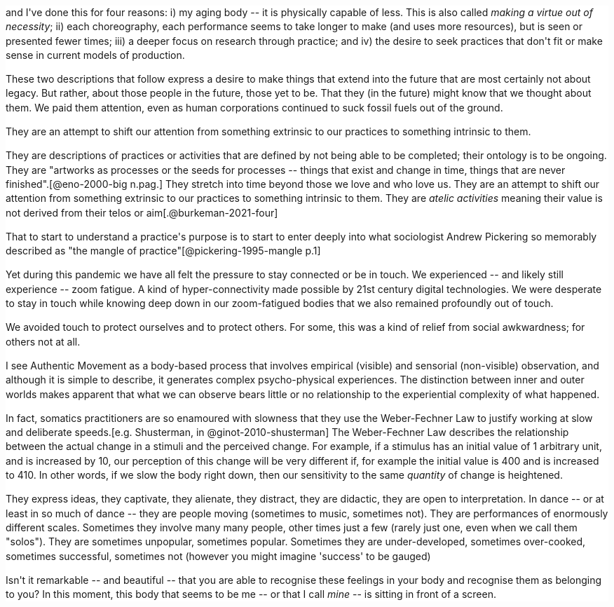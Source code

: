 and I've done this for four reasons: i) my aging body -- it is physically capable of less. This is also called _making a virtue out of necessity_; ii) each choreography, each performance seems to take longer to make (and uses more resources), but is seen or presented fewer times; iii) a deeper focus on research through practice; and iv) the desire to seek practices that don't fit or make sense in current models of production.  



These two descriptions that follow express a desire to make things that extend into the future that are most certainly not about legacy. But rather, about those people in the future, those yet to be. That they (in the future) might know that we thought about them. We paid them attention, even as human corporations continued to suck fossil fuels out of the ground. 

They are an attempt to shift our attention from something extrinsic to our practices to something intrinsic to them. 

They are descriptions of practices or activities that are defined by not being able to be completed; their ontology is to be ongoing. They are "artworks as processes or the seeds for processes -- things that exist and change in time, things that are never finished".[@eno-2000-big n.pag.] They stretch into time beyond those we love and who love us. They are an attempt to shift our attention from something extrinsic to our practices to something intrinsic to them. They are _atelic activities_ meaning their value is not derived from their telos or aim[.@burkeman-2021-four]

That to start to understand a practice's purpose is to start to enter deeply into what sociologist Andrew Pickering so memorably described as "the mangle of practice"[@pickering-1995-mangle p.1] 

Yet during this pandemic we have all felt the pressure to stay connected or be in touch. We experienced -- and likely still experience -- zoom fatigue. A kind of hyper-connectivity made possible by 21st century digital technologies. We were desperate to stay in touch while knowing deep down in our zoom-fatigued bodies that we also remained profoundly out of touch. 

We avoided touch to protect ourselves and to protect others. For some, this was a kind of relief from social awkwardness; for others not at all. 

I see Authentic Movement as a body-based process that involves empirical (visible) and sensorial (non-visible) observation, and although it is simple to describe, it generates complex psycho-physical experiences. The distinction between inner and outer worlds makes apparent that what we can observe bears little or no relationship to the experiential complexity of what happened. 

In fact, somatics practitioners are so enamoured with slowness that they use the Weber-Fechner Law to justify working at slow and deliberate speeds.[e.g. Shusterman, in @ginot-2010-shusterman] The Weber-Fechner Law describes the relationship between the actual change in a stimuli and the perceived change. For example, if a stimulus has an initial value of 1 arbitrary unit, and is increased by 10, our perception of this change will be very different if, for example the initial value is 400 and is increased to 410. In other words, if we slow the body right down, then our sensitivity to the same _quantity_ of change is heightened.

They express ideas, they captivate, they alienate, they distract, they are didactic, they are open to interpretation. In dance -- or at least in so much of dance -- they are people moving (sometimes to music, sometimes not). 
They are performances of enormously different scales. Sometimes they involve many many people, other times just a few (rarely just one, even when we call them "solos"). They are sometimes unpopular, sometimes popular. Sometimes they are under-developed, sometimes over-cooked, sometimes successful, sometimes not (however you might imagine 'success' to be gauged) 

Isn't it remarkable -- and beautiful -- that you are able to recognise these feelings in your body and recognise them as belonging to you? In this moment, this body that seems to be me -- or that I call _mine_ -- is sitting in front of a screen.  
